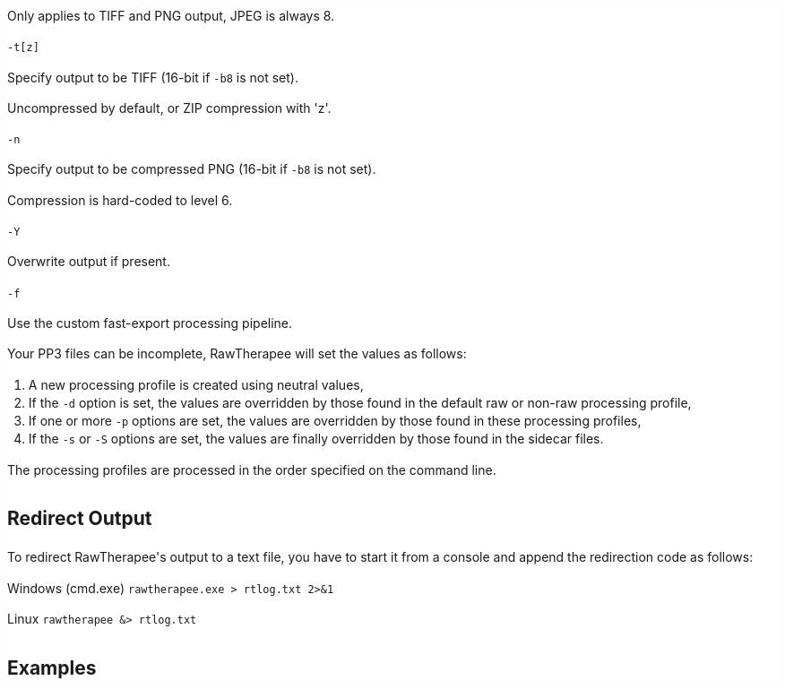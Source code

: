 Only applies to TIFF and PNG output, JPEG is always 8.




`-t[z]`


Specify output to be TIFF (16-bit if `-b8` is not set).

Uncompressed by default, or ZIP compression with 'z'.




`-n`


Specify output to be compressed PNG (16-bit if `-b8` is not set).

Compression is hard-coded to level 6.




`-Y`


Overwrite output if present.




`-f`


Use the custom fast-export processing pipeline.

Your PP3 files can be incomplete, RawTherapee will set the values as
follows:

1.  A new processing profile is created using neutral values,
2.  If the `-d` option is set, the values are overridden by those found
    in the default raw or non-raw processing profile,
3.  If one or more `-p` options are set, the values are overridden by
    those found in these processing profiles,
4.  If the `-s` or `-S` options are set, the values are finally
    overridden by those found in the sidecar files.

The processing profiles are processed in the order specified on the
command line.

## Redirect Output

To redirect RawTherapee's output to a text file, you have to start it
from a console and append the redirection code as follows:

Windows (cmd.exe)
`rawtherapee.exe > rtlog.txt 2>&1`

Linux
`rawtherapee &> rtlog.txt`

## Examples
